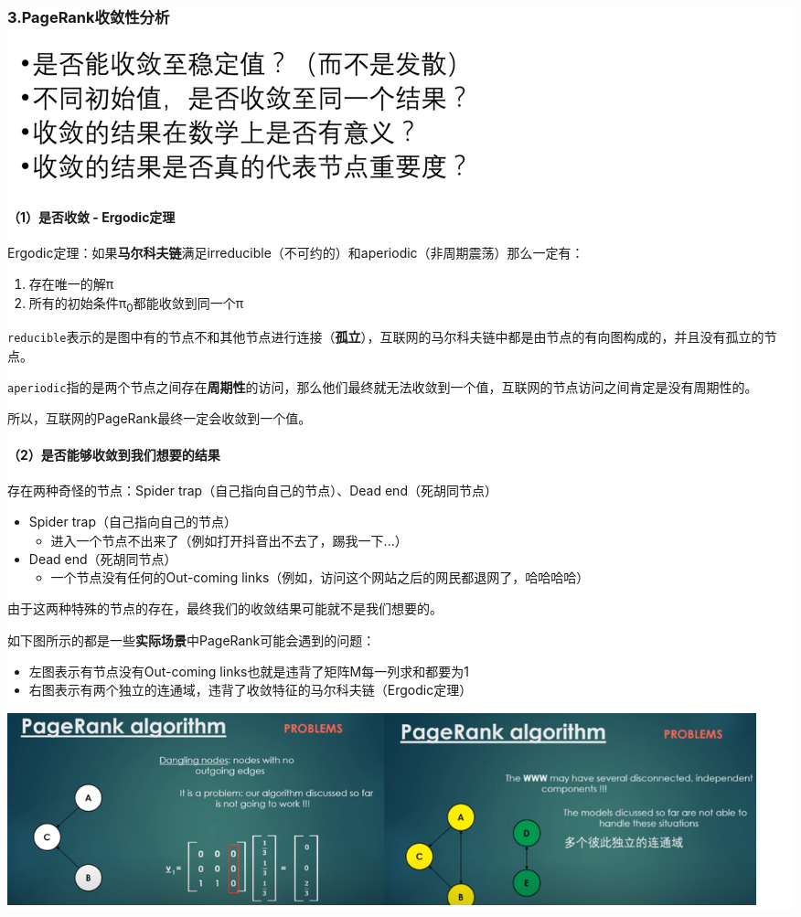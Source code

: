### 3.PageRank收敛性分析

<img src="../images/image-20230217171201164.png" alt="image-20230217171201164" style="zoom:50%;margin-left:0px;" />

#### （1）是否收敛 - Ergodic定理

Ergodic定理：如果**马尔科夫链**满足irreducible（不可约的）和aperiodic（非周期震荡）那么一定有：

1. 存在唯一的解π
2. 所有的初始条件π<sub>0</sub>都能收敛到同一个π

`reducible`表示的是图中有的节点不和其他节点进行连接（**孤立**），互联网的马尔科夫链中都是由节点的有向图构成的，并且没有孤立的节点。

`aperiodic`指的是两个节点之间存在**周期性**的访问，那么他们最终就无法收敛到一个值，互联网的节点访问之间肯定是没有周期性的。

所以，互联网的PageRank最终一定会收敛到一个值。

#### （2）是否能够收敛到我们想要的结果

存在两种奇怪的节点：Spider trap（自己指向自己的节点）、Dead end（死胡同节点）

* Spider trap（自己指向自己的节点）
  * 进入一个节点不出来了（例如打开抖音出不去了，踢我一下...）
* Dead end（死胡同节点）
  * 一个节点没有任何的Out-coming links（例如，访问这个网站之后的网民都退网了，哈哈哈哈）

由于这两种特殊的节点的存在，最终我们的收敛结果可能就不是我们想要的。

如下图所示的都是一些**实际场景**中PageRank可能会遇到的问题：

* 左图表示有节点没有Out-coming links也就是违背了矩阵M每一列求和都要为1
* 右图表示有两个独立的连通域，违背了收敛特征的马尔科夫链（Ergodic定理）

<img src="../images/image-20230217172423120.png" alt="image-20230217172423120" style="zoom:80%;margin-left:0px;" />
